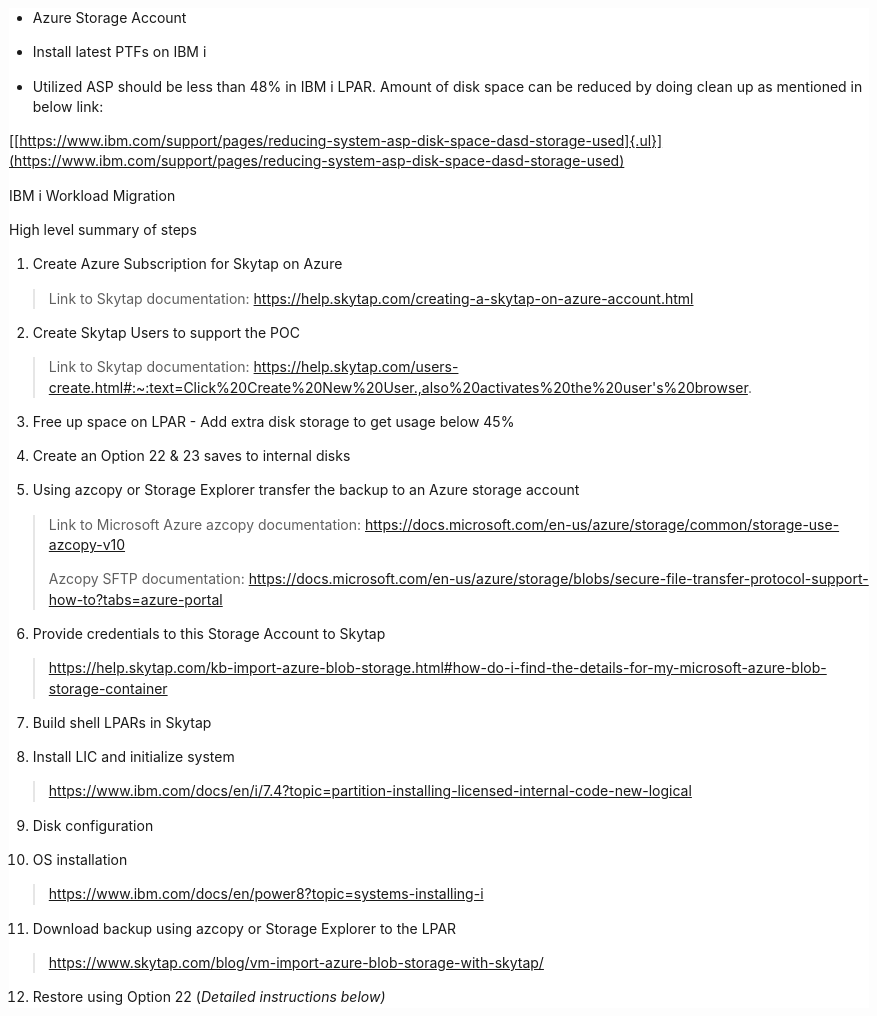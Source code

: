 -   Azure Storage Account

-   Install latest PTFs on IBM i

-   Utilized ASP should be less than 48% in IBM i LPAR. Amount of disk
    space can be reduced by doing clean up as mentioned in below link:

[[https://www.ibm.com/support/pages/reducing-system-asp-disk-space-dasd-storage-used]{.ul}](https://www.ibm.com/support/pages/reducing-system-asp-disk-space-dasd-storage-used)

IBM i Workload Migration

High level summary of steps

1.  Create Azure Subscription for Skytap on Azure

> Link to Skytap documentation:
> <https://help.skytap.com/creating-a-skytap-on-azure-account.html>

2.  Create Skytap Users to support the POC

> Link to Skytap documentation:
> <https://help.skytap.com/users-create.html#:~:text=Click%20Create%20New%20User.,also%20activates%20the%20user's%20browser>.

3.  Free up space on LPAR - Add extra disk storage to get usage below
    45%

4.  Create an Option 22 & 23 saves to internal disks

5.  Using azcopy or Storage Explorer transfer the backup to an Azure
    storage account

> Link to Microsoft Azure azcopy documentation:
> <https://docs.microsoft.com/en-us/azure/storage/common/storage-use-azcopy-v10>
>
> Azcopy SFTP documentation:
> <https://docs.microsoft.com/en-us/azure/storage/blobs/secure-file-transfer-protocol-support-how-to?tabs=azure-portal>

6.  Provide credentials to this Storage Account to Skytap

> <https://help.skytap.com/kb-import-azure-blob-storage.html#how-do-i-find-the-details-for-my-microsoft-azure-blob-storage-container>

7.  Build shell LPARs in Skytap

8.  Install LIC and initialize system

> <https://www.ibm.com/docs/en/i/7.4?topic=partition-installing-licensed-internal-code-new-logical>

9.  Disk configuration

10. OS installation

> <https://www.ibm.com/docs/en/power8?topic=systems-installing-i>

11. Download backup using azcopy or Storage Explorer to the LPAR

> <https://www.skytap.com/blog/vm-import-azure-blob-storage-with-skytap/>

12. Restore using Option 22 (*Detailed instructions below)*
